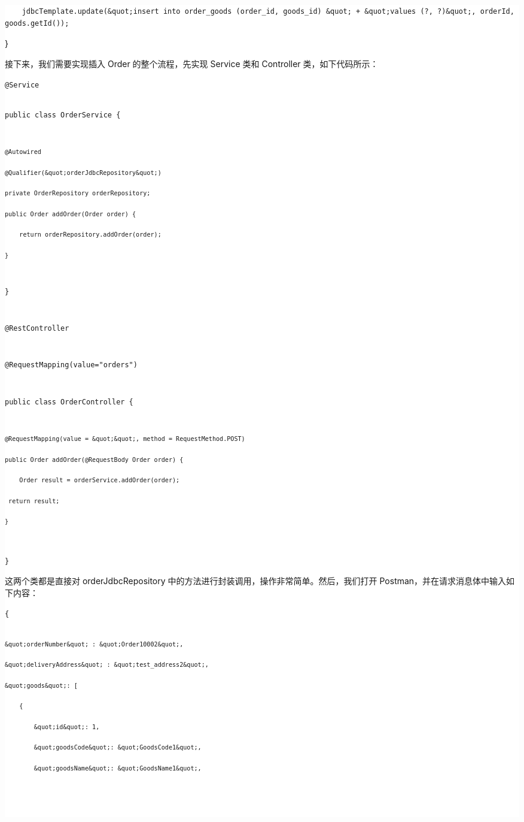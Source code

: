         jdbcTemplate.update(&quot;insert into order_goods (order_id, goods_id) &quot; + &quot;values (?, ?)&quot;, orderId, goods.getId());

}
</code></pre>
<p>接下来，我们需要实现插入 Order 的整个流程，先实现 Service 类和 Controller 类，如下代码所示：</p>
<pre><code>@Service

public class OrderService {

 

    @Autowired

    @Qualifier(&quot;orderJdbcRepository&quot;)

    private OrderRepository orderRepository;

    public Order addOrder(Order order) {

        return orderRepository.addOrder(order);

    } 

}

 

@RestController

@RequestMapping(value=&quot;orders&quot;)

public class OrderController {

 

    @RequestMapping(value = &quot;&quot;, method = RequestMethod.POST)

    public Order addOrder(@RequestBody Order order) {

        Order result = orderService.addOrder(order);

     return result;

    }

}
</code></pre>
<p>这两个类都是直接对 orderJdbcRepository 中的方法进行封装调用，操作非常简单。然后，我们打开 Postman，并在请求消息体中输入如下内容：</p>
<pre><code>{

    &quot;orderNumber&quot; : &quot;Order10002&quot;,

    &quot;deliveryAddress&quot; : &quot;test_address2&quot;,

    &quot;goods&quot;: [

        {

            &quot;id&quot;: 1,

            &quot;goodsCode&quot;: &quot;GoodsCode1&quot;,

            &quot;goodsName&quot;: &quot;GoodsName1&quot;,
